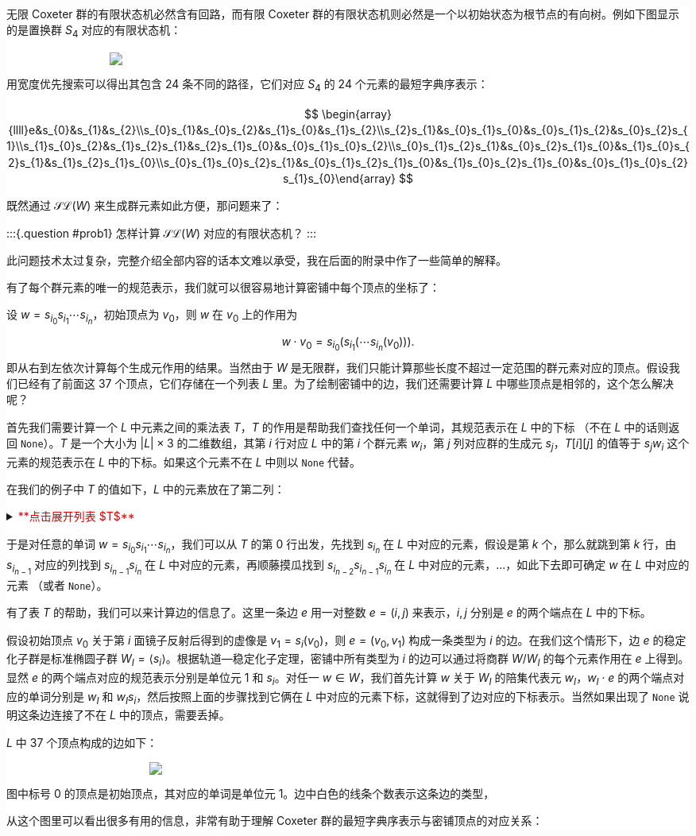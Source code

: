 无限 Coxeter 群的有限状态机必然含有回路，而有限 Coxeter 群的有限状态机则必然是一个以初始状态为根节点的有向树。例如下图显示的是置换群 $S_4$ 对应的有限状态机：

<img style="margin:0px auto;display:block" src="/images/coxeter/tetrahedron.svg" width="600"/>

用宽度优先搜索可以得出其包含 24 条不同的路径，它们对应 $S_4$ 的 24 个元素的最短字典序表示：

$$
\begin{array}{llll}e&s_{0}&s_{1}&s_{2}\\s_{0}s_{1}&s_{0}s_{2}&s_{1}s_{0}&s_{1}s_{2}\\s_{2}s_{1}&s_{0}s_{1}s_{0}&s_{0}s_{1}s_{2}&s_{0}s_{2}s_{1}\\s_{1}s_{0}s_{2}&s_{1}s_{2}s_{1}&s_{2}s_{1}s_{0}&s_{0}s_{1}s_{0}s_{2}\\s_{0}s_{1}s_{2}s_{1}&s_{0}s_{2}s_{1}s_{0}&s_{1}s_{0}s_{2}s_{1}&s_{1}s_{2}s_{1}s_{0}\\s_{0}s_{1}s_{0}s_{2}s_{1}&s_{0}s_{1}s_{2}s_{1}s_{0}&s_{1}s_{0}s_{2}s_{1}s_{0}&s_{0}s_{1}s_{0}s_{2}s_{1}s_{0}\end{array}
$$

既然通过 $\mathcal{SL}(W)$ 来生成群元素如此方便，那问题来了：

:::{.question #prob1}
怎样计算 $\mathcal{SL}(W)$ 对应的有限状态机？
:::

此问题技术太过复杂，完整介绍全部内容的话本文难以承受，我在后面的附录中作了一些简单的解释。

有了每个群元素的唯一的规范表示，我们就可以很容易地计算密铺中每个顶点的坐标了：

设 $w=s_{i_0}s_{i_1}\cdots s_{i_n}$，初始顶点为 $v_0$，则 $w$ 在 $v_0$ 上的作用为
$$w\cdot v_0 = s_{i_0}(s_{i_1}(\cdots s_{i_n}(v_0))).$$
即从右到左依次计算每个生成元作用的结果。当然由于 $W$ 是无限群，我们只能计算那些长度不超过一定范围的群元素对应的顶点。假设我们已经有了前面这 37 个顶点，它们存储在一个列表 $L$ 里。为了绘制密铺中的边，我们还需要计算 $L$ 中哪些顶点是相邻的，这个怎么解决呢？

首先我们需要计算一个 $L$ 中元素之间的乘法表 $T$，$T$ 的作用是帮助我们查找任何一个单词，其规范表示在 $L$ 中的下标 （不在 $L$ 中的话则返回 `None`）。$T$ 是一个大小为 $|L|\times 3$ 的二维数组，其第 $i$ 行对应 $L$ 中的第 $i$ 个群元素 $w_i$，第 $j$ 列对应群的生成元 $s_j$，$T[i][j]$ 的值等于 $s_jw_i$ 这个元素的规范表示在 $L$ 中的下标。如果这个元素不在 $L$ 中则以 `None` 代替。

在我们的例子中 $T$ 的值如下，$L$ 中的元素放在了第二列：

<details><summary><font color="#D00">**点击展开列表 $T$**</font></summary></details>
<p></p>

于是对任意的单词 $w=s_{i_0}s_{i_1}\cdots s_{i_n}$，我们可以从 $T$ 的第 0 行出发，先找到 $s_{i_n}$ 在 $L$ 中对应的元素，假设是第 $k$ 个，那么就跳到第 $k$ 行，由 $s_{i_{n-1}}$ 对应的列找到 $s_{i_{n-1}}s_{i_n}$ 在 $L$ 中对应的元素，再顺藤摸瓜找到 $s_{i_{n-2}}s_{i_{n-1}}s_{i_n}$ 在 $L$ 中对应的元素，...，如此下去即可确定 $w$ 在 $L$ 中对应的元素 （或者 `None`）。

有了表 $T$ 的帮助，我们可以来计算边的信息了。这里一条边 $e$ 用一对整数 $e=(i,j)$ 来表示，$i,j$ 分别是 $e$ 的两个端点在 $L$ 中的下标。

假设初始顶点 $v_0$ 关于第 $i$ 面镜子反射后得到的虚像是 $v_1=s_i(v_0)$，则 $e=(v_0,v_1)$ 构成一条类型为 $i$ 的边。在我们这个情形下，边 $e$ 的稳定化子群是标准椭圆子群 $W_I=\langle s_i\rangle$。根据轨道—稳定化子定理，密铺中所有类型为 $i$ 的边可以通过将商群 $W/W_I$ 的每个元素作用在 $e$ 上得到。显然 $e$ 的两个端点对应的规范表示分别是单位元 1 和 $s_i$。对任一 $w\in W$，我们首先计算 $w$ 关于 $W_I$ 的陪集代表元 $w_I$，$w_I\cdot e$ 的两个端点对应的单词分别是 $w_I$ 和 $w_Is_i$，然后按照上面的步骤找到它俩在 $L$ 中对应的元素下标，这就得到了边对应的下标表示。当然如果出现了 `None` 说明这条边连接了不在 $L$ 中的顶点，需要丢掉。

$L$ 中 37 个顶点构成的边如下：

<img style="margin:0px auto;display:block" src="/images/coxeter/723_edges.png" width="500"/>

图中标号 0 的顶点是初始顶点，其对应的单词是单位元 1。边中白色的线条个数表示这条边的类型，

从这个图里可以看出很多有用的信息，非常有助于理解 Coxeter 群的最短字典序表示与密铺顶点的对应关系：
